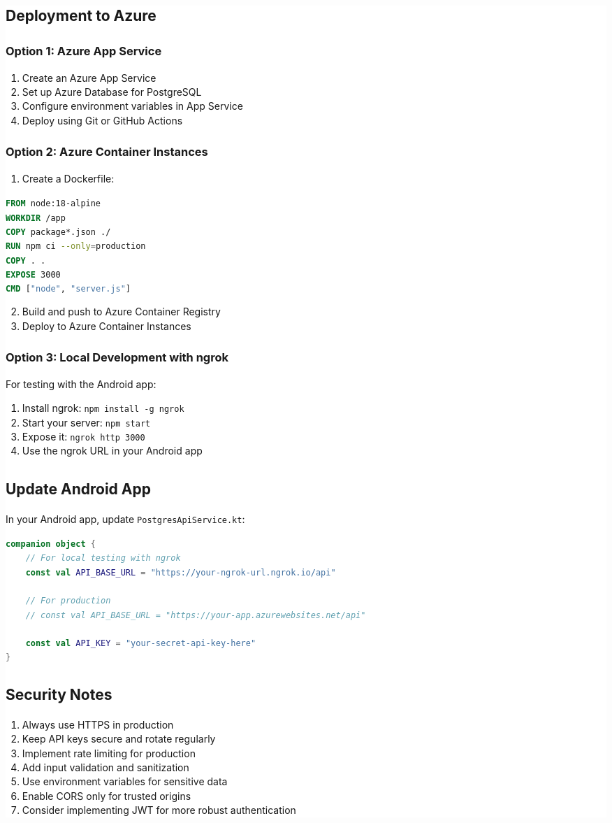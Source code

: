 ## Deployment to Azure

### Option 1: Azure App Service

1. Create an Azure App Service
2. Set up Azure Database for PostgreSQL
3. Configure environment variables in App Service
4. Deploy using Git or GitHub Actions

### Option 2: Azure Container Instances

1. Create a Dockerfile:
```dockerfile
FROM node:18-alpine
WORKDIR /app
COPY package*.json ./
RUN npm ci --only=production
COPY . .
EXPOSE 3000
CMD ["node", "server.js"]
```

2. Build and push to Azure Container Registry
3. Deploy to Azure Container Instances

### Option 3: Local Development with ngrok

For testing with the Android app:
1. Install ngrok: `npm install -g ngrok`
2. Start your server: `npm start`
3. Expose it: `ngrok http 3000`
4. Use the ngrok URL in your Android app

## Update Android App

In your Android app, update `PostgresApiService.kt`:

```kotlin
companion object {
    // For local testing with ngrok
    const val API_BASE_URL = "https://your-ngrok-url.ngrok.io/api"
    
    // For production
    // const val API_BASE_URL = "https://your-app.azurewebsites.net/api"
    
    const val API_KEY = "your-secret-api-key-here"
}
```

## Security Notes

1. Always use HTTPS in production
2. Keep API keys secure and rotate regularly
3. Implement rate limiting for production
4. Add input validation and sanitization
5. Use environment variables for sensitive data
6. Enable CORS only for trusted origins
7. Consider implementing JWT for more robust authentication

